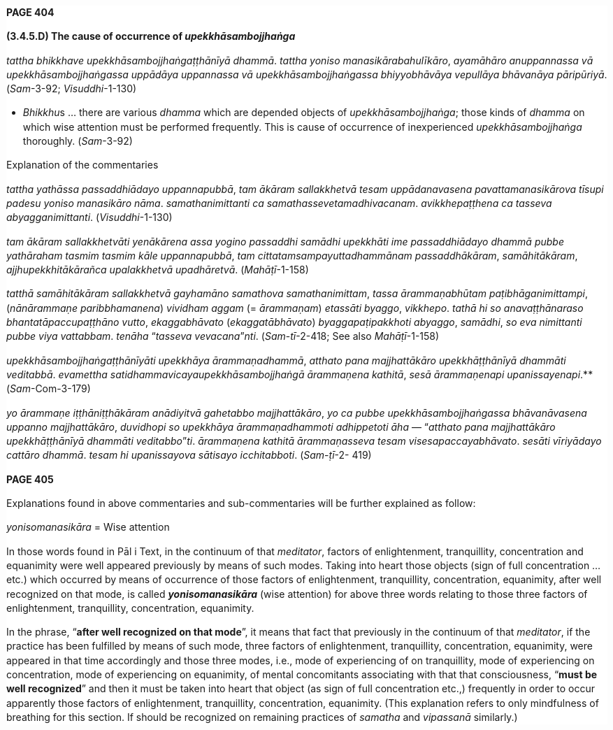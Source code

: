 **PAGE 404** 

**(3.4.5.D) The cause of occurrence of *upekkhāsambojjhaṅga*** 

*tattha  bhikkhave  upekkhāsambojjhaṅgaṭṭhānīyā  dhammā*.  *tattha  yoniso manasikārabahulīkāro*,  *ayamāhāro  anuppannassa  vā  upekkhāsambojjhaṅgassa  uppādāya uppannassa  vā  upekkhāsambojjhaṅgassa  bhiyyobhāvāya vepullāya  bhāvanāya pāripūriyā*. (*Sam*-3-92; *Visuddhi*-1-130) 

- *Bhikkhu*s  …  there  are  various  *dhamma*  which  are  depended  objects  of *upekkhāsambojjhaṅga*; those kinds of *dhamma* on which wise attention must be performed frequently. This is cause of occurrence of inexperienced *upekkhāsambojjhaṅga* thoroughly. (*Sam*-3-92) 

Explanation of the commentaries 

*tattha  yathāssa  passaddhiādayo  uppannapubbā*,  *tam  ākāram  sallakkhetvā  tesam uppādanavasena  pavattamanasikārova  tīsupi  padesu  yoniso  manasikāro  nāma*. *samathanimittanti  ca  samathassevetamadhivacanam*.  *avikkhepaṭṭhena  ca  tasseva abyagganimittanti*. (*Visuddhi*-1-130) 

*tam ākāram sallakkhetvāti yenākārena assa yogino passaddhi samādhi upekkhāti ime passaddhiādayo  dhammā  pubbe  yathāraham  tasmim  tasmim  kāle  uppannapubbā*,  *tam cittatamsampayuttadhammānam  passaddhākāram*,  *samāhitākāram*,  *ajjhupekkhitākārañca upalakkhetvā upadhāretvā*. (*Mahāṭī*-1-158) 

*tatthā  samāhitākāram  sallakkhetvā  gayhamāno  samathova  samathanimittam*,  *tassa ārammaṇabhūtam paṭibhāganimittampi*, (*nānārammaṇe paribbhamanena*) *vividham aggam* (=  *ārammaṇam*)  *etassāti  byaggo*,  *vikkhepo*.  *tathā  hi  so  anavaṭṭhānaraso bhantatāpaccupaṭṭhāno  vutto*,  *ekaggabhāvato*  (*ekaggatābhāvato*)  *byaggapaṭipakkhoti abyaggo*, *samādhi*, *so eva nimittanti pubbe viya vattabbam*. *tenāha* “*tasseva vevacana*”*nti*. (*Sam*-*tī*-2-418; See also *Mahāṭī*-1-158) 

*upekkhāsambojjhaṅgaṭṭhānīyāti  upekkhāya  ārammaṇadhammā*,  *atthato  pana majjhattākāro  upekkhāṭṭhānīyā  dhammāti  veditabbā*.  *evamettha satidhammavicayaupekkhāsambojjhaṅgā  ārammaṇena  kathitā*,  *sesā  ārammaṇenapi upanissayenapi*.** (*Sam*-Com-3-179) 

*yo  ārammaṇe  iṭṭhāniṭṭhākāram  anādiyitvā  gahetabbo  majjhattākāro*,  *yo  ca  pubbe upekkhāsambojjhaṅgassa bhāvanāvasena uppanno majjhattākāro*, *duvidhopi so upekkhāya ārammaṇadhammoti  adhippetoti  āha*  —  “*atthato  pana  majjhattākāro  upekkhāṭṭhānīyā dhammāti veditabbo*”*ti*. *ārammaṇena kathitā ārammaṇasseva tesam visesapaccayabhāvato*. *sesāti vīriyādayo cattāro dhammā*. *tesam hi upanissayova sātisayo icchitabboti*. (*Sam*-*ṭī*-2- 419) 

**PAGE 405** 

Explanations  found  in  above  commentaries  and  sub-commentaries  will  be  further explained as follow: 

*yonisomanasikāra* = Wise attention 

In those words found in Pāl i Text, in the continuum of that *meditator*, factors of enlightenment, tranquillity, concentration and equanimity were well appeared previously by means of such modes. Taking into heart those objects (sign of full concentration … etc.) which  occurred  by  means  of  occurrence  of  those  factors  of  enlightenment,  tranquillity, concentration, equanimity, after well recognized on that mode, is called ***yonisomanasikāra*** (wise  attention)  for  above  three  words  relating  to  those  three  factors  of  enlightenment, tranquillity, concentration, equanimity. 

In  the  phrase,  “**after  well  recognized  on  that  mode**”,  it  means  that  fact  that previously in the continuum of that *meditator*, if the practice has been fulfilled by means of such  mode,  three  factors  of  enlightenment,  tranquillity,  concentration,  equanimity,  were appeared in that time accordingly and those three modes, i.e., mode of experiencing of on tranquillity, mode of experiencing on concentration, mode of experiencing on equanimity, of mental concomitants associating with that that consciousness, “**must be well recognized**” and then it must be taken into heart that object (as sign of full concentration etc.,) frequently in  order  to  occur  apparently  those  factors  of  enlightenment,  tranquillity,  concentration, equanimity. (This  explanation refers to only  mindfulness of breathing  for this section.  If should be recognized on remaining practices of *samatha* and *vipassanā* similarly.) 
